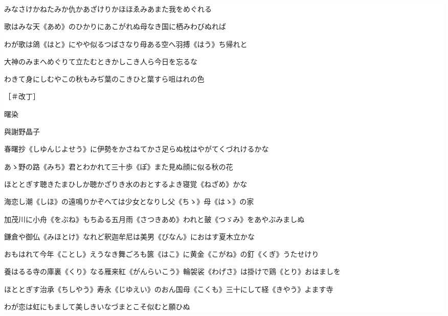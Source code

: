 

みなさけかねたみか仇かあざけりかほほゑみあまた我をめぐれる



歌はみな天《あめ》のひかりにあこがれぬ母なき国に栖みわびぬれば



わが歌は鴿《はと》にやや似るつばさなり母ある空へ羽搏《はう》ち帰れと



大神のみまへめぐりて立たむときかしこき人ら今日を忘るな



わきて身にしむやこの秋もみぢ葉のこきひと葉すら咀はれの色







［＃改丁］





曙染



與謝野晶子



春曙抄《しゆんじよせう》に伊勢をかさねてかさ足らぬ枕はやがてくづれけるかな



あゝ野の路《みち》君とわかれて三十歩《ぽ》また見ぬ顔に似る秋の花



ほととぎす聴きたまひしか聴かざりき水のおとするよき寝覚《ねざめ》かな



海恋し潮《しほ》の遠鳴りかぞへては少女となりし父《ちゝ》母《はゝ》の家



加茂川に小舟《をぶね》もちゐる五月雨《さつきあめ》われと皷《つゞみ》をあやぶみましぬ



鎌倉や御仏《みほとけ》なれど釈迦牟尼は美男《びなん》におはす夏木立かな



おもはれて今年《ことし》えうなき舞ごろも篋《はこ》に黄金《こがね》の釘《くぎ》うたせけり



養はるる寺の庫裏《くり》なる雁来紅《がんらいこう》輪袈裟《わげさ》は掛けで鶏《とり》おはましを



ほととぎす治承《ちしやう》寿永《じゆえい》のおん国母《こくも》三十にして経《きやう》よます寺



わが恋は虹にもまして美しきいなづまとこそ似むと願ひぬ
